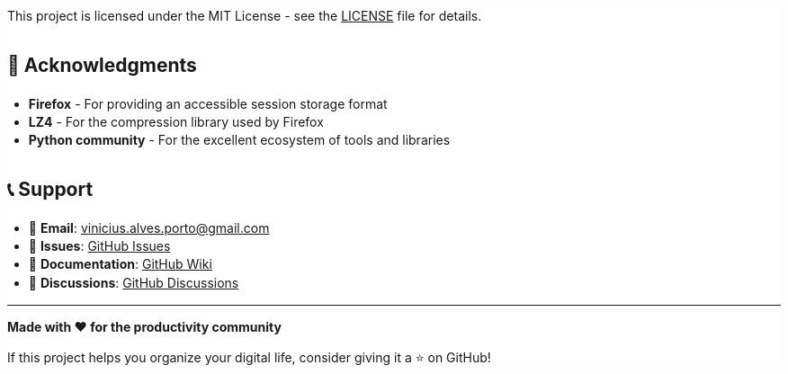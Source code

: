 This project is licensed under the MIT License - see the [LICENSE](LICENSE) file for details.

## 🙏 Acknowledgments

- **Firefox** - For providing an accessible session storage format
- **LZ4** - For the compression library used by Firefox
- **Python community** - For the excellent ecosystem of tools and libraries

## 📞 Support

- 📧 **Email**: vinicius.alves.porto@gmail.com
- 🐛 **Issues**: [GitHub Issues](https://github.com/ViniciusPuerto/firefox-tab-extractor/issues)
- 📖 **Documentation**: [GitHub Wiki](https://github.com/ViniciusPuerto/firefox-tab-extractor/wiki)
- 💬 **Discussions**: [GitHub Discussions](https://github.com/ViniciusPuerto/firefox-tab-extractor/discussions)

---

**Made with ❤️ for the productivity community**

If this project helps you organize your digital life, consider giving it a ⭐ on GitHub!
